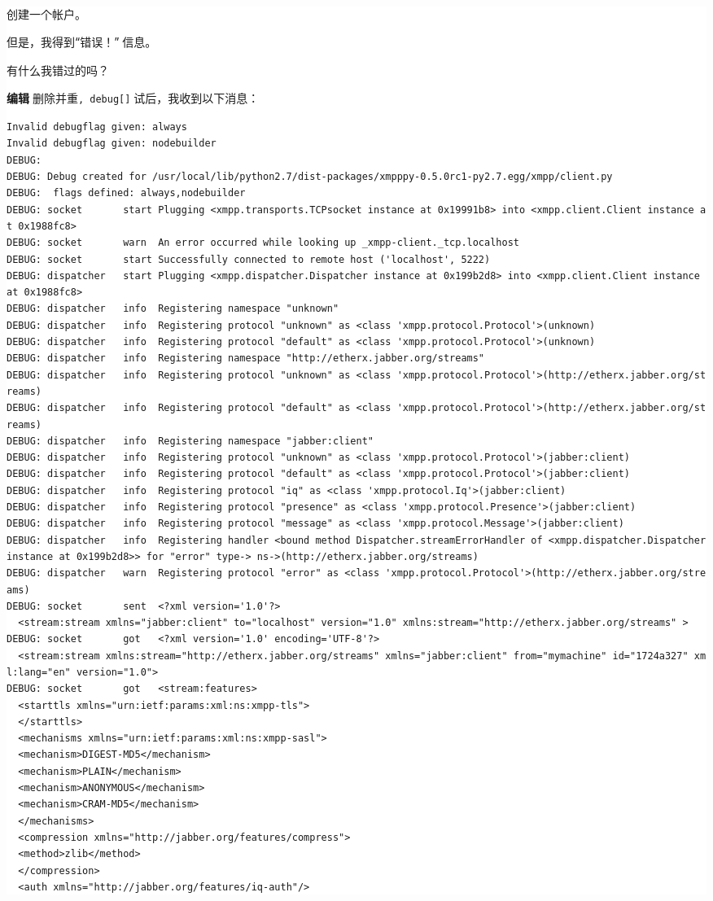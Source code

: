 创建一个帐户。

但是，我得到“错误！” 信息。

有什么我错过的吗？

**编辑**
删除并重`, debug[]` 试后，我收到以下消息：

```
Invalid debugflag given: always  
Invalid debugflag given: nodebuilder  
DEBUG:  
DEBUG: Debug created for /usr/local/lib/python2.7/dist-packages/xmpppy-0.5.0rc1-py2.7.egg/xmpp/client.py  
DEBUG:  flags defined: always,nodebuilder  
DEBUG: socket       start Plugging <xmpp.transports.TCPsocket instance at 0x19991b8> into <xmpp.client.Client instance at 0x1988fc8>  
DEBUG: socket       warn  An error occurred while looking up _xmpp-client._tcp.localhost  
DEBUG: socket       start Successfully connected to remote host ('localhost', 5222)  
DEBUG: dispatcher   start Plugging <xmpp.dispatcher.Dispatcher instance at 0x199b2d8> into <xmpp.client.Client instance at 0x1988fc8>  
DEBUG: dispatcher   info  Registering namespace "unknown"  
DEBUG: dispatcher   info  Registering protocol "unknown" as <class 'xmpp.protocol.Protocol'>(unknown)  
DEBUG: dispatcher   info  Registering protocol "default" as <class 'xmpp.protocol.Protocol'>(unknown)  
DEBUG: dispatcher   info  Registering namespace "http://etherx.jabber.org/streams"  
DEBUG: dispatcher   info  Registering protocol "unknown" as <class 'xmpp.protocol.Protocol'>(http://etherx.jabber.org/streams)  
DEBUG: dispatcher   info  Registering protocol "default" as <class 'xmpp.protocol.Protocol'>(http://etherx.jabber.org/streams)  
DEBUG: dispatcher   info  Registering namespace "jabber:client"  
DEBUG: dispatcher   info  Registering protocol "unknown" as <class 'xmpp.protocol.Protocol'>(jabber:client)  
DEBUG: dispatcher   info  Registering protocol "default" as <class 'xmpp.protocol.Protocol'>(jabber:client)  
DEBUG: dispatcher   info  Registering protocol "iq" as <class 'xmpp.protocol.Iq'>(jabber:client)  
DEBUG: dispatcher   info  Registering protocol "presence" as <class 'xmpp.protocol.Presence'>(jabber:client)  
DEBUG: dispatcher   info  Registering protocol "message" as <class 'xmpp.protocol.Message'>(jabber:client)  
DEBUG: dispatcher   info  Registering handler <bound method Dispatcher.streamErrorHandler of <xmpp.dispatcher.Dispatcher instance at 0x199b2d8>> for "error" type-> ns->(http://etherx.jabber.org/streams)  
DEBUG: dispatcher   warn  Registering protocol "error" as <class 'xmpp.protocol.Protocol'>(http://etherx.jabber.org/streams)  
DEBUG: socket       sent  <?xml version='1.0'?>  
  <stream:stream xmlns="jabber:client" to="localhost" version="1.0" xmlns:stream="http://etherx.jabber.org/streams" >  
DEBUG: socket       got   <?xml version='1.0' encoding='UTF-8'?>  
  <stream:stream xmlns:stream="http://etherx.jabber.org/streams" xmlns="jabber:client" from="mymachine" id="1724a327" xml:lang="en" version="1.0">  
DEBUG: socket       got   <stream:features>  
  <starttls xmlns="urn:ietf:params:xml:ns:xmpp-tls">  
  </starttls>  
  <mechanisms xmlns="urn:ietf:params:xml:ns:xmpp-sasl">  
  <mechanism>DIGEST-MD5</mechanism>  
  <mechanism>PLAIN</mechanism>  
  <mechanism>ANONYMOUS</mechanism>  
  <mechanism>CRAM-MD5</mechanism>  
  </mechanisms>  
  <compression xmlns="http://jabber.org/features/compress">  
  <method>zlib</method>  
  </compression>  
  <auth xmlns="http://jabber.org/features/iq-auth"/>  
```